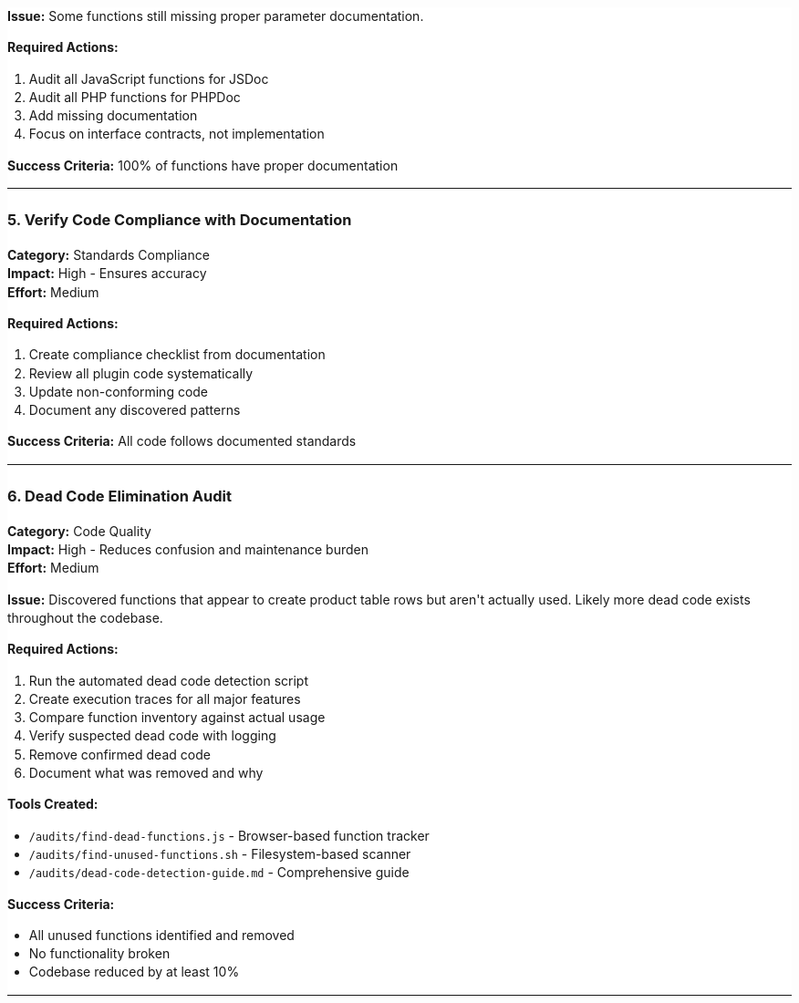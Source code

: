 **Issue:** Some functions still missing proper parameter documentation.

**Required Actions:**
1. Audit all JavaScript functions for JSDoc
2. Audit all PHP functions for PHPDoc
3. Add missing documentation
4. Focus on interface contracts, not implementation

**Success Criteria:** 100% of functions have proper documentation

---

### 5. Verify Code Compliance with Documentation
**Category:** Standards Compliance  
**Impact:** High - Ensures accuracy  
**Effort:** Medium  

**Required Actions:**
1. Create compliance checklist from documentation
2. Review all plugin code systematically
3. Update non-conforming code
4. Document any discovered patterns

**Success Criteria:** All code follows documented standards

---

### 6. Dead Code Elimination Audit
**Category:** Code Quality  
**Impact:** High - Reduces confusion and maintenance burden  
**Effort:** Medium  

**Issue:** Discovered functions that appear to create product table rows but aren't actually used. Likely more dead code exists throughout the codebase.

**Required Actions:**
1. Run the automated dead code detection script
2. Create execution traces for all major features
3. Compare function inventory against actual usage
4. Verify suspected dead code with logging
5. Remove confirmed dead code
6. Document what was removed and why

**Tools Created:**
- `/audits/find-dead-functions.js` - Browser-based function tracker
- `/audits/find-unused-functions.sh` - Filesystem-based scanner
- `/audits/dead-code-detection-guide.md` - Comprehensive guide

**Success Criteria:** 
- All unused functions identified and removed
- No functionality broken
- Codebase reduced by at least 10%

---
